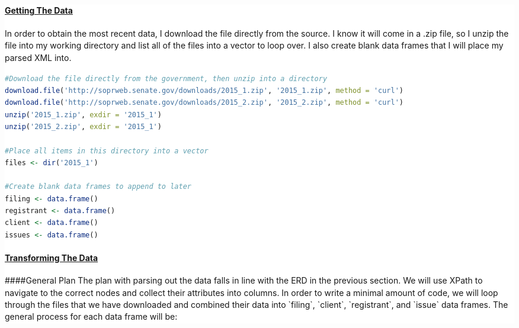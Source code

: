 
<div class="panel panel-success">
<div class="panel-heading">
<h4 class="panel-title">
<a data-toggle="collapse" data-parent="#accordion" href="#getting">
Getting The Data
</a>
</h4>
</div>
<div class="panel-collapse collapse" id="getting">
<div class="panel-body">

In order to obtain the most recent data, I download the file directly from the source.  I know it will come in a .zip file, so I unzip the file into my working directory and list all of the files into a vector to loop over.  I also create blank data frames that I will place my parsed XML into.


```r
#Download the file directly from the government, then unzip into a directory
download.file('http://soprweb.senate.gov/downloads/2015_1.zip', '2015_1.zip', method = 'curl')
download.file('http://soprweb.senate.gov/downloads/2015_2.zip', '2015_2.zip', method = 'curl')
unzip('2015_1.zip', exdir = '2015_1')
unzip('2015_2.zip', exdir = '2015_1')

#Place all items in this directory into a vector
files <- dir('2015_1')

#Create blank data frames to append to later
filing <- data.frame()
registrant <- data.frame()
client <- data.frame()
issues <- data.frame()
```
</div>
</div>
</div>


<div class="panel panel-success">
<div class="panel-heading">
<h4 class="panel-title">
<a data-toggle="collapse" data-parent="#accordion" href="#transform">
Transforming The Data
</a>
</h4>
</div>
<div class="panel-collapse collapse" id="transform">
<div class="panel-body">
####General Plan
The plan with parsing out the data falls in line with the ERD in the previous section. We will use XPath to navigate to the correct nodes and collect their attributes into columns.  In order to write a minimal amount of code, we will loop through the files that we have downloaded and combined their data into `filing`, `client`, `registrant`, and `issue` data frames.  The general process for each data frame will be:

